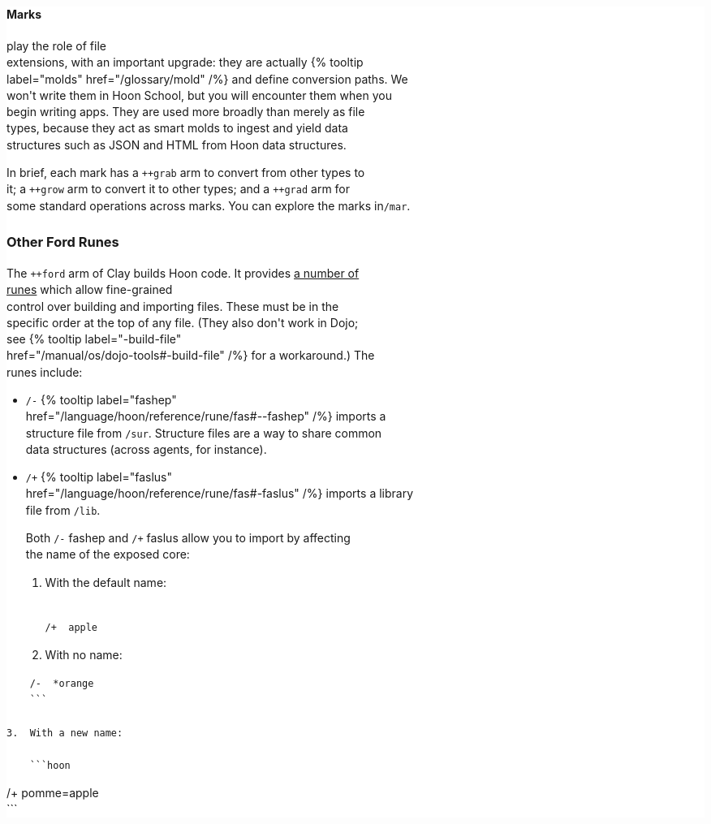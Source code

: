 #### Marks

play the role of file\
extensions, with an important upgrade: they are actually \{% tooltip\
label="molds" href="/glossary/mold" /%\} and define conversion paths. We\
won't write them in Hoon School, but you will encounter them when you\
begin writing apps. They are used more broadly than merely as file\
types, because they act as smart molds to ingest and yield data\
structures such as JSON and HTML from Hoon data structures.

In brief, each mark has a `++grab` arm to convert from other types to\
it; a `++grow` arm to convert it to other types; and a `++grad` arm for\
some standard operations across marks. You can explore the marks in`/mar`.

### Other Ford Runes

The `++ford` arm of Clay builds Hoon code. It provides [a number of\
runes](../../../language/hoon/reference/rune/fas/) which allow fine-grained\
control over building and importing files. These must be in the\
specific order at the top of any file. (They also don't work in Dojo;\
see \{% tooltip label="-build-file"\
href="/manual/os/dojo-tools#-build-file" /%\} for a workaround.) The\
runes include:

* `/-` \{% tooltip label="fashep"\
  href="/language/hoon/reference/rune/fas#--fashep" /%\} imports a\
  structure file from `/sur`. Structure files are a way to share common\
  data structures (across agents, for instance).
*   `/+` \{% tooltip label="faslus"\
    href="/language/hoon/reference/rune/fas#-faslus" /%\} imports a library\
    file from `/lib`.

    Both `/-` fashep and `/+` faslus allow you to import by affecting\
    the name of the exposed core:

    1.  With the default name:

        ```hoon

        /+  apple
        ```
    2.  With no name:

        ```hoon
        ```

````
    /-  *orange
    ```

3.  With a new name:

    ```hoon 
````

/+ pomme=apple\
\`\`\`
